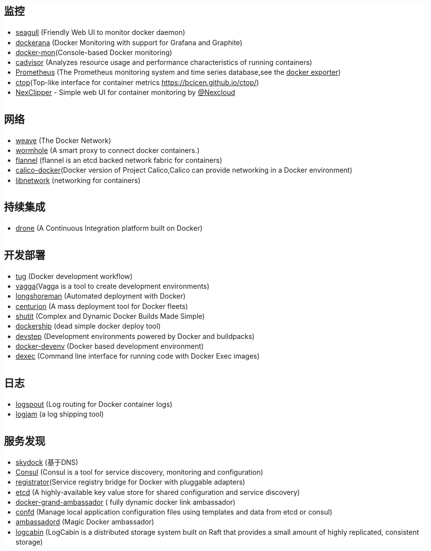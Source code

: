 ## 监控
* [seagull](https://github.com/tobegit3hub/seagull) (Friendly Web UI to monitor docker daemon)
* [dockerana](https://github.com/dockerana/dockerana) (Docker Monitoring with support for Grafana and Graphite)
* [docker-mon](https://github.com/icecrime/docker-mon)(Console-based Docker monitoring)
* [cadvisor](https://github.com/google/cadvisor) (Analyzes resource usage and performance characteristics of running containers)
* [Prometheus](https://github.com/prometheus/prometheus) (The Prometheus  monitoring system and time series database,see the [docker exporter](https://github.com/docker-infra/container_exporter))
* [ctop](https://github.com/bcicen/ctop)(Top-like interface for container metrics https://bcicen.github.io/ctop/)
* [NexClipper](https://github.com/TheNexCloud/NexClipper) - Simple web UI for container monitoring by [@Nexcloud](https://github.com/TheNexCloud)

## 网络
* [weave](https://github.com/zettio/weave) (The Docker Network)
* [wormhole](https://github.com/vishvananda/wormhole) (A smart proxy to connect docker containers.)
* [flannel](https://github.com/coreos/flannel) (flannel is an etcd backed network fabric for containers)
* [calico-docker](https://github.com/Metaswitch/calico-docker)(Docker version of Project Calico,Calico can provide networking in a Docker environment)
* [libnetwork](https://github.com/docker/libnetwork) (networking for containers)

## 持续集成
* [drone](https://github.com/drone/drone) (A Continuous Integration platform built on Docker)


## 开发部署
* [tug](https://github.com/nitrous-io/tug) (Docker development workflow)
* [vagga](https://github.com/tailhook/vagga)(Vagga is a tool to create development environments)
* [longshoreman](https://github.com/longshoreman/longshoreman) (Automated deployment with Docker)
* [centurion](https://github.com/newrelic/centurion) (A mass deployment tool for Docker fleets)
* [shutit](https://github.com/ianmiell/shutit) (Complex and Dynamic Docker Builds Made Simple)
* [dockership](https://github.com/mcuadros/dockership) (dead simple docker deploy tool)
* [devstep](https://github.com/fgrehm/devstep) (Development environments powered by Docker and buildpacks)
* [docker-devenv](https://github.com/wsargent/docker-devenv) (Docker based development environment)
* [dexec](https://github.com/docker-exec/dexec) (Command line interface for running code with Docker Exec images)

## 日志
* [logspout](https://github.com/gliderlabs/logspout) (Log routing for Docker container logs)
* [logjam](https://github.com/gocardless/logjam) (a log shipping tool)


## 服务发现
* [skydock](https://github.com/crosbymichael/skydock) (基于DNS)
* [Consul](https://www.consul.io/) (Consul is a tool for service discovery, monitoring and configuration)
* [registrator](https://github.com/gliderlabs/registrator)(Service registry bridge for Docker with pluggable adapters)
* [etcd](https://github.com/coreos/etcd) (A highly-available key value store for shared configuration and service discovery)
* [docker-grand-ambassador](https://github.com/cpuguy83/docker-grand-ambassador) ( fully dynamic docker link ambassador)
* [confd](https://github.com/kelseyhightower/confd) (Manage local application configuration files using templates and data from etcd or consul)
* [ambassadord](https://github.com/progrium/ambassadord) (Magic Docker ambassador)
* [logcabin](https://github.com/logcabin/logcabin) (LogCabin is a distributed storage system built on Raft that provides a small amount of highly replicated, consistent storage)
